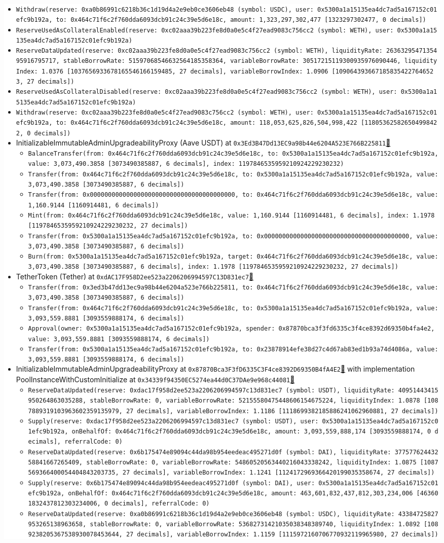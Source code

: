   - `Withdraw(reserve: 0xa0b86991c6218b36c1d19d4a2e9eb0ce3606eb48 (symbol: USDC), user: 0x5300a1a15135ea4dc7ad5a167152c01efc9b192a, to: 0x464c71f6c2f760dda6093dcb91c24c39e5d6e18c, amount: 1,323,297,302,477 [1323297302477, 0 decimals])`
  - `ReserveUsedAsCollateralEnabled(reserve: 0xc02aaa39b223fe8d0a0e5c4f27ead9083c756cc2 (symbol: WETH), user: 0x5300a1a15135ea4dc7ad5a167152c01efc9b192a)`
  - `ReserveDataUpdated(reserve: 0xc02aaa39b223fe8d0a0e5c4f27ead9083c756cc2 (symbol: WETH), liquidityRate: 2636329547135495916795717, stableBorrowRate: 51597068546632564185358364, variableBorrowRate: 30517215119300935976090446, liquidityIndex: 1.0376 [1037656933678165546166159485, 27 decimals], variableBorrowIndex: 1.0906 [1090643936671858354227646523, 27 decimals])`
  - `ReserveUsedAsCollateralDisabled(reserve: 0xc02aaa39b223fe8d0a0e5c4f27ead9083c756cc2 (symbol: WETH), user: 0x5300a1a15135ea4dc7ad5a167152c01efc9b192a)`
  - `Withdraw(reserve: 0xc02aaa39b223fe8d0a0e5c4f27ead9083c756cc2 (symbol: WETH), user: 0x5300a1a15135ea4dc7ad5a167152c01efc9b192a, to: 0x464c71f6c2f760dda6093dcb91c24c39e5d6e18c, amount: 118,053,625,826,504,998,422 [118053625826504998422, 0 decimals])`
- InitializableImmutableAdminUpgradeabilityProxy (Aave USDT) at `0x3Ed3B47Dd13EC9a98b44e6204A523E766B225811`[:ghost:](https://github.com/bgd-labs/aave-address-book "AaveV2Ethereum.ASSETS.USDT.A_TOKEN")
  - `BalanceTransfer(from: 0x464c71f6c2f760dda6093dcb91c24c39e5d6e18c, to: 0x5300a1a15135ea4dc7ad5a167152c01efc9b192a, value: 3,073,490.3858 [3073490385887, 6 decimals], index: 1197846535959210924229230232)`
  - `Transfer(from: 0x464c71f6c2f760dda6093dcb91c24c39e5d6e18c, to: 0x5300a1a15135ea4dc7ad5a167152c01efc9b192a, value: 3,073,490.3858 [3073490385887, 6 decimals])`
  - `Transfer(from: 0x0000000000000000000000000000000000000000, to: 0x464c71f6c2f760dda6093dcb91c24c39e5d6e18c, value: 1,160.9144 [1160914481, 6 decimals])`
  - `Mint(from: 0x464c71f6c2f760dda6093dcb91c24c39e5d6e18c, value: 1,160.9144 [1160914481, 6 decimals], index: 1.1978 [1197846535959210924229230232, 27 decimals])`
  - `Transfer(from: 0x5300a1a15135ea4dc7ad5a167152c01efc9b192a, to: 0x0000000000000000000000000000000000000000, value: 3,073,490.3858 [3073490385887, 6 decimals])`
  - `Burn(from: 0x5300a1a15135ea4dc7ad5a167152c01efc9b192a, target: 0x464c71f6c2f760dda6093dcb91c24c39e5d6e18c, value: 3,073,490.3858 [3073490385887, 6 decimals], index: 1.1978 [1197846535959210924229230232, 27 decimals])`
- TetherToken (Tether) at `0xdAC17F958D2ee523a2206206994597C13D831ec7`[:ghost:](https://github.com/bgd-labs/aave-address-book "AaveV2Ethereum.ASSETS.USDT.UNDERLYING, AaveV2EthereumAMM.ASSETS.USDT.UNDERLYING, AaveV3Ethereum.ASSETS.USDT.UNDERLYING")
  - `Transfer(from: 0x3ed3b47dd13ec9a98b44e6204a523e766b225811, to: 0x464c71f6c2f760dda6093dcb91c24c39e5d6e18c, value: 3,073,490.3858 [3073490385887, 6 decimals])`
  - `Transfer(from: 0x464c71f6c2f760dda6093dcb91c24c39e5d6e18c, to: 0x5300a1a15135ea4dc7ad5a167152c01efc9b192a, value: 3,093,559.8881 [3093559888174, 6 decimals])`
  - `Approval(owner: 0x5300a1a15135ea4dc7ad5a167152c01efc9b192a, spender: 0x87870bca3f3fd6335c3f4ce8392d69350b4fa4e2, value: 3,093,559.8881 [3093559888174, 6 decimals])`
  - `Transfer(from: 0x5300a1a15135ea4dc7ad5a167152c01efc9b192a, to: 0x23878914efe38d27c4d67ab83ed1b93a74d4086a, value: 3,093,559.8881 [3093559888174, 6 decimals])`
- InitializableImmutableAdminUpgradeabilityProxy at `0x87870Bca3F3fD6335C3F4ce8392D69350B4fA4E2`[:ghost:](https://github.com/bgd-labs/aave-address-book "AaveV3Ethereum.POOL") with implementation PoolInstanceWithCustomInitialize at `0x34339f94350EC5274ea44d0C37DAe9e968c44081`[:ghost:](https://github.com/bgd-labs/aave-address-book "AaveV3Ethereum.POOL_IMPL")
  - `ReserveDataUpdated(reserve: 0xdac17f958d2ee523a2206206994597c13d831ec7 (symbol: USDT), liquidityRate: 40951443415950264863035288, stableBorrowRate: 0, variableBorrowRate: 52155580475448606154675224, liquidityIndex: 1.0878 [1087889319103963602359135979, 27 decimals], variableBorrowIndex: 1.1186 [1118699382185886241062960881, 27 decimals])`
  - `Supply(reserve: 0xdac17f958d2ee523a2206206994597c13d831ec7 (symbol: USDT), user: 0x5300a1a15135ea4dc7ad5a167152c01efc9b192a, onBehalfOf: 0x464c71f6c2f760dda6093dcb91c24c39e5d6e18c, amount: 3,093,559,888,174 [3093559888174, 0 decimals], referralCode: 0)`
  - `ReserveDataUpdated(reserve: 0x6b175474e89094c44da98b954eedeac495271d0f (symbol: DAI), liquidityRate: 37757762443258841667265409, stableBorrowRate: 0, variableBorrowRate: 54860520563440216043338242, liquidityIndex: 1.0875 [1087569366400054404843203735, 27 decimals], variableBorrowIndex: 1.1241 [1124172969366420199035358674, 27 decimals])`
  - `Supply(reserve: 0x6b175474e89094c44da98b954eedeac495271d0f (symbol: DAI), user: 0x5300a1a15135ea4dc7ad5a167152c01efc9b192a, onBehalfOf: 0x464c71f6c2f760dda6093dcb91c24c39e5d6e18c, amount: 463,601,832,437,812,303,234,006 [463601832437812303234006, 0 decimals], referralCode: 0)`
  - `ReserveDataUpdated(reserve: 0xa0b86991c6218b36c1d19d4a2e9eb0ce3606eb48 (symbol: USDC), liquidityRate: 43384725827953265138963658, stableBorrowRate: 0, variableBorrowRate: 53682731421035038348389740, liquidityIndex: 1.0892 [1089238205367538930078453644, 27 decimals], variableBorrowIndex: 1.1159 [1115972160706770932119965980, 27 decimals])`